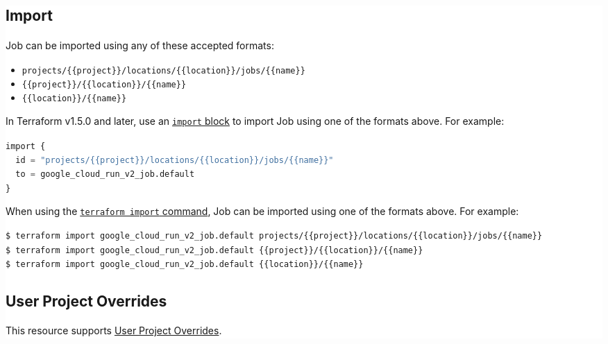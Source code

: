 ## Import


Job can be imported using any of these accepted formats:

* `projects/{{project}}/locations/{{location}}/jobs/{{name}}`
* `{{project}}/{{location}}/{{name}}`
* `{{location}}/{{name}}`


In Terraform v1.5.0 and later, use an [`import` block](https://developer.hashicorp.com/terraform/language/import) to import Job using one of the formats above. For example:

```tf
import {
  id = "projects/{{project}}/locations/{{location}}/jobs/{{name}}"
  to = google_cloud_run_v2_job.default
}
```

When using the [`terraform import` command](https://developer.hashicorp.com/terraform/cli/commands/import), Job can be imported using one of the formats above. For example:

```
$ terraform import google_cloud_run_v2_job.default projects/{{project}}/locations/{{location}}/jobs/{{name}}
$ terraform import google_cloud_run_v2_job.default {{project}}/{{location}}/{{name}}
$ terraform import google_cloud_run_v2_job.default {{location}}/{{name}}
```

## User Project Overrides

This resource supports [User Project Overrides](https://registry.terraform.io/providers/hashicorp/google/latest/docs/guides/provider_reference#user_project_override).
